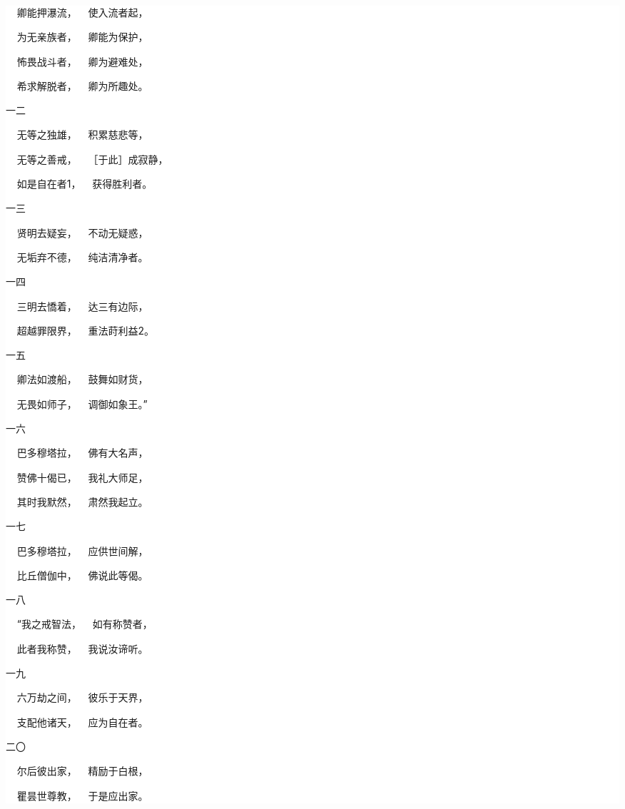 &nbsp;&nbsp;&nbsp;&nbsp;卿能押瀑流，&nbsp;&nbsp;&nbsp;&nbsp;使入流者起，

&nbsp;&nbsp;&nbsp;&nbsp;为无亲族者，&nbsp;&nbsp;&nbsp;&nbsp;卿能为保护，

&nbsp;&nbsp;&nbsp;&nbsp;怖畏战斗者，&nbsp;&nbsp;&nbsp;&nbsp;卿为避难处，

&nbsp;&nbsp;&nbsp;&nbsp;希求解脱者，&nbsp;&nbsp;&nbsp;&nbsp;卿为所趣处。

一二

&nbsp;&nbsp;&nbsp;&nbsp;无等之独雄，&nbsp;&nbsp;&nbsp;&nbsp;积累慈悲等，

&nbsp;&nbsp;&nbsp;&nbsp;无等之善戒，&nbsp;&nbsp;&nbsp;&nbsp;［于此］成寂静，

&nbsp;&nbsp;&nbsp;&nbsp;如是自在者1，&nbsp;&nbsp;&nbsp;&nbsp;获得胜利者。

一三

&nbsp;&nbsp;&nbsp;&nbsp;贤明去疑妄，&nbsp;&nbsp;&nbsp;&nbsp;不动无疑惑，

&nbsp;&nbsp;&nbsp;&nbsp;无垢弃不德，&nbsp;&nbsp;&nbsp;&nbsp;纯洁清净者。

一四

&nbsp;&nbsp;&nbsp;&nbsp;三明去憍着，&nbsp;&nbsp;&nbsp;&nbsp;达三有边际，

&nbsp;&nbsp;&nbsp;&nbsp;超越罪限界，&nbsp;&nbsp;&nbsp;&nbsp;重法莳利益2。

一五

&nbsp;&nbsp;&nbsp;&nbsp;卿法如渡船，&nbsp;&nbsp;&nbsp;&nbsp;鼓舞如财货，

&nbsp;&nbsp;&nbsp;&nbsp;无畏如师子，&nbsp;&nbsp;&nbsp;&nbsp;调御如象王。”

一六

&nbsp;&nbsp;&nbsp;&nbsp;巴多穆塔拉，&nbsp;&nbsp;&nbsp;&nbsp;佛有大名声，

&nbsp;&nbsp;&nbsp;&nbsp;赞佛十偈已，&nbsp;&nbsp;&nbsp;&nbsp;我礼大师足，

&nbsp;&nbsp;&nbsp;&nbsp;其时我默然，&nbsp;&nbsp;&nbsp;&nbsp;肃然我起立。

一七

&nbsp;&nbsp;&nbsp;&nbsp;巴多穆塔拉，&nbsp;&nbsp;&nbsp;&nbsp;应供世间解，

&nbsp;&nbsp;&nbsp;&nbsp;比丘僧伽中，&nbsp;&nbsp;&nbsp;&nbsp;佛说此等偈。

一八

&nbsp;&nbsp;&nbsp;&nbsp;“我之戒智法，&nbsp;&nbsp;&nbsp;&nbsp;如有称赞者，

&nbsp;&nbsp;&nbsp;&nbsp;此者我称赞，&nbsp;&nbsp;&nbsp;&nbsp;我说汝谛听。

一九

&nbsp;&nbsp;&nbsp;&nbsp;六万劫之间，&nbsp;&nbsp;&nbsp;&nbsp;彼乐于天界，

&nbsp;&nbsp;&nbsp;&nbsp;支配他诸天，&nbsp;&nbsp;&nbsp;&nbsp;应为自在者。

二〇

&nbsp;&nbsp;&nbsp;&nbsp;尔后彼出家，&nbsp;&nbsp;&nbsp;&nbsp;精励于白根，

&nbsp;&nbsp;&nbsp;&nbsp;瞿昙世尊教，&nbsp;&nbsp;&nbsp;&nbsp;于是应出家。
